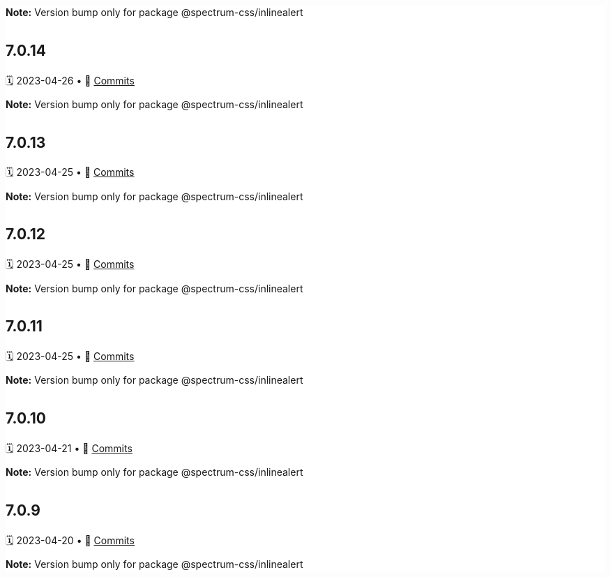 **Note:** Version bump only for package @spectrum-css/inlinealert

<a name="7.0.14"></a>

## 7.0.14

🗓 2023-04-26 • 📝 [Commits](https://github.com/adobe/spectrum-css/compare/@spectrum-css/inlinealert@7.0.13...@spectrum-css/inlinealert@7.0.14)

**Note:** Version bump only for package @spectrum-css/inlinealert

<a name="7.0.13"></a>

## 7.0.13

🗓 2023-04-25 • 📝 [Commits](https://github.com/adobe/spectrum-css/compare/@spectrum-css/inlinealert@7.0.11...@spectrum-css/inlinealert@7.0.13)

**Note:** Version bump only for package @spectrum-css/inlinealert

<a name="7.0.12"></a>

## 7.0.12

🗓 2023-04-25 • 📝 [Commits](https://github.com/adobe/spectrum-css/compare/@spectrum-css/inlinealert@7.0.11...@spectrum-css/inlinealert@7.0.12)

**Note:** Version bump only for package @spectrum-css/inlinealert

<a name="7.0.11"></a>

## 7.0.11

🗓 2023-04-25 • 📝 [Commits](https://github.com/adobe/spectrum-css/compare/@spectrum-css/inlinealert@7.0.10...@spectrum-css/inlinealert@7.0.11)

**Note:** Version bump only for package @spectrum-css/inlinealert

<a name="7.0.10"></a>

## 7.0.10

🗓 2023-04-21 • 📝 [Commits](https://github.com/adobe/spectrum-css/compare/@spectrum-css/inlinealert@7.0.9...@spectrum-css/inlinealert@7.0.10)

**Note:** Version bump only for package @spectrum-css/inlinealert

<a name="7.0.9"></a>

## 7.0.9

🗓 2023-04-20 • 📝 [Commits](https://github.com/adobe/spectrum-css/compare/@spectrum-css/inlinealert@7.0.8...@spectrum-css/inlinealert@7.0.9)

**Note:** Version bump only for package @spectrum-css/inlinealert
